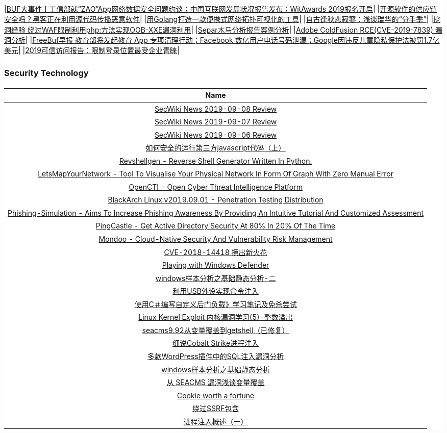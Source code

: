 |[BUF大事件丨工信部就“ZAO”App网络数据安全问题约谈；中国互联网发展状况报告发布；WitAwards 2019报名开启](https://www.freebuf.com/news/213725.html)|
|[开源软件的供应链安全吗？黑客正在利用源代码传播恶意软件](https://www.freebuf.com/articles/network/212434.html)|
|[用Golang打造一款便携式网络拓扑可视化的工具](https://www.freebuf.com/sectool/212374.html)|
|[自古逢秋悲寂寥：浅谈瑞华的“分手季”](https://www.freebuf.com/news/213476.html)|
|[挖洞经验  绕过WAF限制利用php:方法实现OOB-XXE漏洞利用](https://www.freebuf.com/vuls/211822.html)|
|[Separ木马分析报告案例分析](https://www.freebuf.com/articles/network/211691.html)|
|[Adobe ColdFusion RCE(CVE-2019-7839) 漏洞分析](https://www.freebuf.com/vuls/210386.html)|
|[FreeBuf早报  教育部将发起教育 App 专项清理行动；Facebook 数亿用户电话号码泄漏；Google因违反儿童隐私保护法被罚1.7亿美元](https://www.freebuf.com/news/213643.html)|
|[2019可信访问报告：限制登录位置最受企业青睐](https://www.freebuf.com/articles/others-articles/212608.html)|

### 						        							Security  Technology
|                             Name                                    |
| :----------------------------------------------------------: |
|[SecWiki News 2019-09-08 Review](http://www.sec-wiki.com/?2019-09-08)|
|[SecWiki News 2019-09-07 Review](http://www.sec-wiki.com/?2019-09-07)|
|[SecWiki News 2019-09-06 Review](http://www.sec-wiki.com/?2019-09-06)|
|[如何安全的运行第三方javascript代码（上）](https://www.4hou.com/technology/20153.html)|
|[Revshellgen - Reverse Shell Generator Written In Python.](http://www.kitploit.com/2019/09/revshellgen-reverse-shell-generator.html)|
|[LetsMapYourNetwork - Tool To Visualise Your Physical Network In Form Of Graph With Zero Manual Error](http://www.kitploit.com/2019/09/letsmapyournetwork-tool-to-visualise.html)|
|[OpenCTI - Open Cyber Threat Intelligence Platform](http://www.kitploit.com/2019/09/opencti-open-cyber-threat-intelligence.html)|
|[BlackArch Linux v2019.09.01 - Penetration Testing Distribution](http://www.kitploit.com/2019/09/blackarch-linux-v20190901-penetration.html)|
|[Phishing-Simulation - Aims To Increase Phishing Awareness By Providing An Intuitive Tutorial And Customized Assessment](http://www.kitploit.com/2019/09/phishing-simulation-aims-to-increase.html)|
|[PingCastle - Get Active Directory Security At 80% In 20% Of The Time](http://www.kitploit.com/2019/09/pingcastle-get-active-directory.html)|
|[Mondoo - Cloud-Native Security And Vulnerability Risk Management](http://www.kitploit.com/2019/09/mondoo-cloud-native-security-and.html)|
|[CVE-2018-14418 擦出新火花](http://xz.aliyun.com/t/6223)|
|[Playing with Windows Defender](http://xz.aliyun.com/t/6216)|
|[windows样本分析之基础静态分析-二](http://xz.aliyun.com/t/6221)|
|[利用USB外设实现命令注入](http://xz.aliyun.com/t/6217)|
|[使用C＃编写自定义后门负载》学习笔记及免杀尝试](http://xz.aliyun.com/t/6222)|
|[Linux Kernel Exploit 内核漏洞学习(5)-整数溢出](http://xz.aliyun.com/t/6212)|
|[seacms9.92从变量覆盖到getshell（已修复）](http://xz.aliyun.com/t/6192)|
|[细说Cobalt Strike进程注入](http://xz.aliyun.com/t/6205)|
|[多款WordPress插件中的SQL注入漏洞分析](http://xz.aliyun.com/t/6214)|
|[windows样本分析之基础静态分析](http://xz.aliyun.com/t/6204)|
|[从 SEACMS 漏洞浅谈变量覆盖](http://xz.aliyun.com/t/6198)|
|[Cookie worth a fortune](http://xz.aliyun.com/t/6211)|
|[绕过SSRF包含](http://xz.aliyun.com/t/6207)|
|[进程注入概述（一）](http://xz.aliyun.com/t/6210)|
